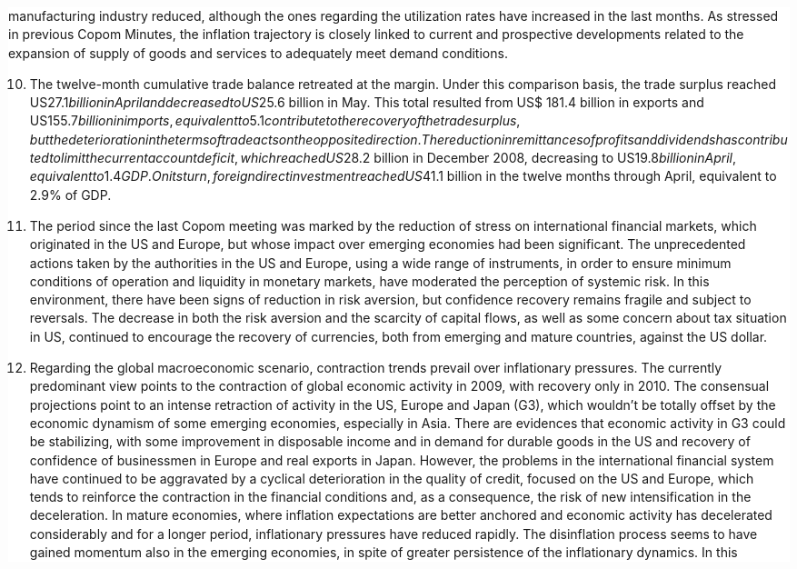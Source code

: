 manufacturing industry reduced, although the ones regarding the utilization rates have increased in the last
months. As stressed in previous Copom Minutes, the inflation trajectory is closely linked to current and prospective
developments related to the expansion of supply of goods and services to adequately meet demand conditions.

10. The twelve-month cumulative trade balance retreated at the margin. Under this comparison basis, the trade
surplus reached US$27.1 billion in April and decreased to US$25.6 billion in May. This total resulted from US$
181.4 billion in exports and US$155.7 billion in imports, equivalent to 5.1% and 10.6% growth, respectively, yearover-year. The adjustment in relative prices and the accommodation in the pace of expansion of domestic demand
contribute to the recovery of the trade surplus, but the deterioration in the terms of trade acts on the opposite
direction. The reduction in remittances of profits and dividends has contributed to limit the current account deficit,
which reached US$28.2 billion in December 2008, decreasing to US$19.8 billion in April, equivalent to 1.4% of
GDP. On its turn, foreign direct investment reached US$41.1 billion in the twelve months through April, equivalent
to 2.9% of GDP.

11. The period since the last Copom meeting was marked by the reduction of stress on international financial
markets, which originated in the US and Europe, but whose impact over emerging economies had been significant.
The unprecedented actions taken by the authorities in the US and Europe, using a wide range of instruments, in
order to ensure minimum conditions of operation and liquidity in monetary markets, have moderated the perception
of systemic risk. In this environment, there have been signs of reduction in risk aversion, but confidence recovery
remains fragile and subject to reversals. The decrease in both the risk aversion and the scarcity of capital flows, as
well as some concern about tax situation in US, continued to encourage the recovery of currencies, both from
emerging and mature countries, against the US dollar.

12. Regarding the global macroeconomic scenario, contraction trends prevail over inflationary pressures. The
currently predominant view points to the contraction of global economic activity in 2009, with recovery only in 2010.
The consensual projections point to an intense retraction of activity in the US, Europe and Japan (G3), which
wouldn’t be totally offset by the economic dynamism of some emerging economies, especially in Asia. There are
evidences that economic activity in G3 could be stabilizing, with some improvement in disposable income and in
demand for durable goods in the US and recovery of confidence of businessmen in Europe and real exports in
Japan. However, the problems in the international financial system have continued to be aggravated by a cyclical
deterioration in the quality of credit, focused on the US and Europe, which tends to reinforce the contraction in the
financial conditions and, as a consequence, the risk of new intensification in the deceleration. In mature
economies, where inflation expectations are better anchored and economic activity has decelerated considerably
and for a longer period, inflationary pressures have reduced rapidly. The disinflation process seems to have gained
momentum also in the emerging economies, in spite of greater persistence of the inflationary dynamics. In this